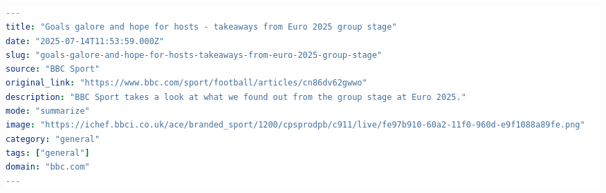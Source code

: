 ```yaml
---
title: "Goals galore and hope for hosts - takeaways from Euro 2025 group stage"
date: "2025-07-14T11:53:59.000Z"
slug: "goals-galore-and-hope-for-hosts-takeaways-from-euro-2025-group-stage"
source: "BBC Sport"
original_link: "https://www.bbc.com/sport/football/articles/cn86dv62gwwo"
description: "BBC Sport takes a look at what we found out from the group stage at Euro 2025."
mode: "summarize"
image: "https://ichef.bbci.co.uk/ace/branded_sport/1200/cpsprodpb/c911/live/fe97b910-60a2-11f0-960d-e9f1088a89fe.png"
category: "general"
tags: ["general"]
domain: "bbc.com"
---
```
